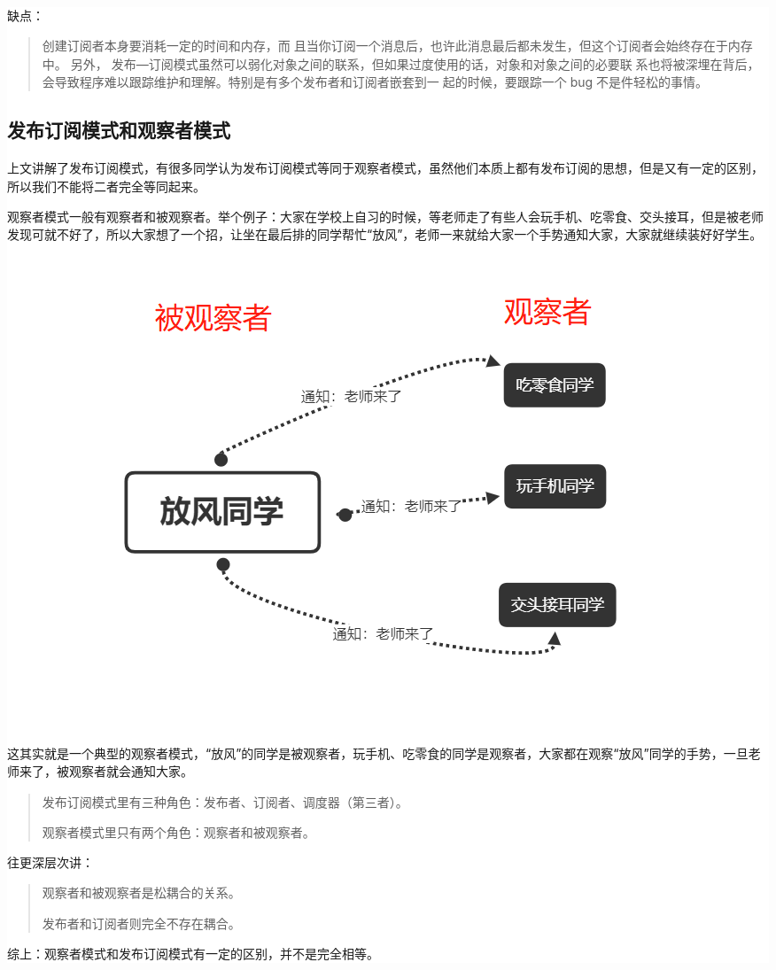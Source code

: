 缺点：
 > 创建订阅者本身要消耗一定的时间和内存，而 且当你订阅一个消息后，也许此消息最后都未发生，但这个订阅者会始终存在于内存中。
 另外， 发布—订阅模式虽然可以弱化对象之间的联系，但如果过度使用的话，对象和对象之间的必要联 系也将被深埋在背后，会导致程序难以跟踪维护和理解。特别是有多个发布者和订阅者嵌套到一 起的时候，要跟踪一个 bug 不是件轻松的事情。
## 发布订阅模式和观察者模式
上文讲解了发布订阅模式，有很多同学认为发布订阅模式等同于观察者模式，虽然他们本质上都有发布订阅的思想，但是又有一定的区别，所以我们不能将二者完全等同起来。

观察者模式一般有观察者和被观察者。举个例子：大家在学校上自习的时候，等老师走了有些人会玩手机、吃零食、交头接耳，但是被老师发现可就不好了，所以大家想了一个招，让坐在最后排的同学帮忙“放风”，老师一来就给大家一个手势通知大家，大家就继续装好好学生。

![Image text](../styles/images/dep1.png)

这其实就是一个典型的观察者模式，“放风”的同学是被观察者，玩手机、吃零食的同学是观察者，大家都在观察“放风”同学的手势，一旦老师来了，被观察者就会通知大家。

> 发布订阅模式里有三种角色：发布者、订阅者、调度器（第三者）。
> 
> 观察者模式里只有两个角色：观察者和被观察者。

往更深层次讲：

> 观察者和被观察者是松耦合的关系。
> 
> 发布者和订阅者则完全不存在耦合。

综上：观察者模式和发布订阅模式有一定的区别，并不是完全相等。

